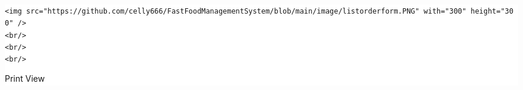     <img src="https://github.com/celly666/FastFoodManagementSystem/blob/main/image/listorderform.PNG" with="300" height="300" />
    <br/>
    <br/>
    <br/>
Print View
  <p align = "left">